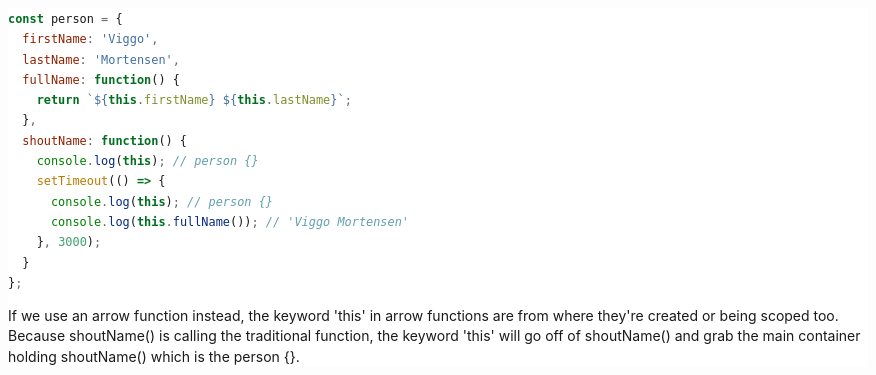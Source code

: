 ```js
const person = {
  firstName: 'Viggo',
  lastName: 'Mortensen',
  fullName: function() {
    return `${this.firstName} ${this.lastName}`;
  },
  shoutName: function() {
    console.log(this); // person {}
    setTimeout(() => {
      console.log(this); // person {}
      console.log(this.fullName()); // 'Viggo Mortensen'
    }, 3000);
  }
};
```

If we use an arrow function instead, the keyword 'this' in arrow functions are from where they're created or being scoped too. Because shoutName() is calling the traditional function, the keyword 'this' will go off of shoutName() and grab the main container holding shoutName() which is the person {}.
